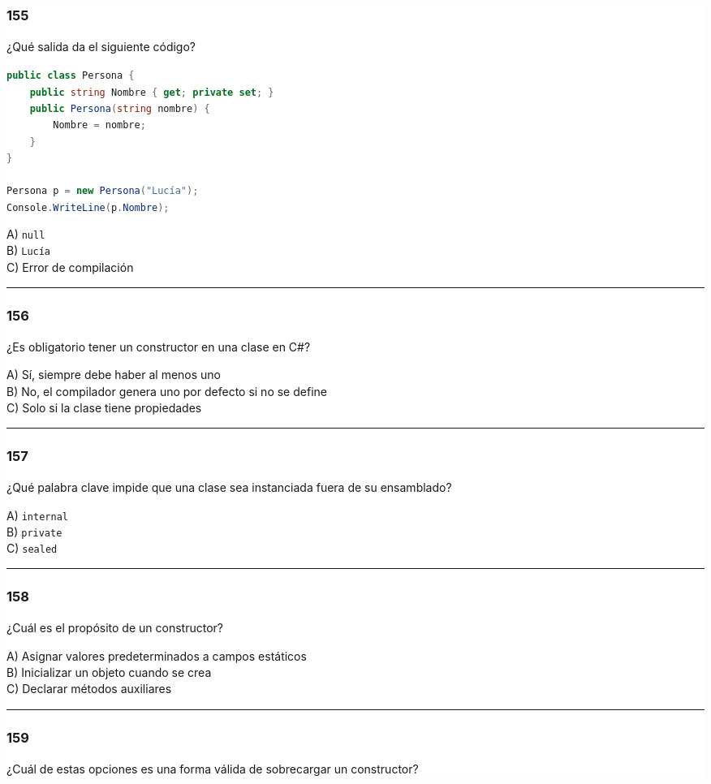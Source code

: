 
### 155
 
¿Qué salida da el siguiente código?  
```csharp
public class Persona {
    public string Nombre { get; private set; }
    public Persona(string nombre) {
        Nombre = nombre;
    }
}

Persona p = new Persona("Lucía");
Console.WriteLine(p.Nombre);
```

A) `null`  
B) `Lucía`  
C) Error de compilación  

---

### 156
 
¿Es obligatorio tener un constructor en una clase en C#?

A) Sí, siempre debe haber al menos uno  
B) No, el compilador genera uno por defecto si no se define  
C) Solo si la clase tiene propiedades  

---

### 157
 
¿Qué palabra clave impide que una clase sea instanciada fuera de su ensamblado?

A) `internal`  
B) `private`  
C) `sealed`  

---

### 158
 
¿Cuál es el propósito de un constructor?

A) Asignar valores predeterminados a campos estáticos  
B) Inicializar un objeto cuando se crea  
C) Declarar métodos auxiliares  

---

### 159
 
¿Cuál de estas opciones es una forma válida de sobrecargar un constructor?
